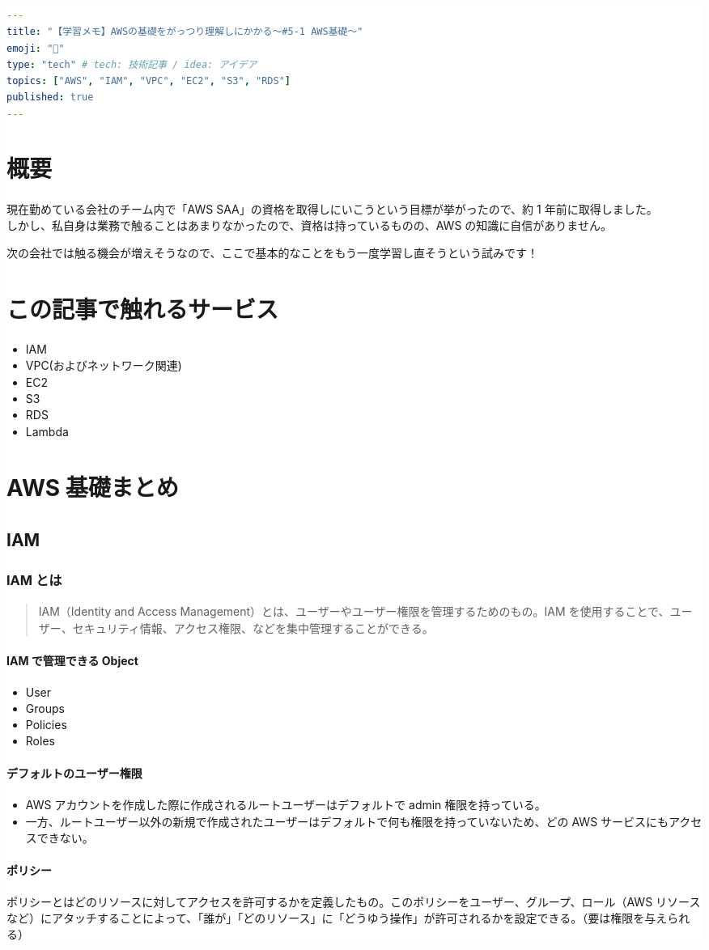 ```yaml
---
title: "【学習メモ】AWSの基礎をがっつり理解しにかかる〜#5-1 AWS基礎〜"
emoji: "📝"
type: "tech" # tech: 技術記事 / idea: アイデア
topics: ["AWS", "IAM", "VPC", "EC2", "S3", "RDS"]
published: true
---
```


# 概要

現在勤めている会社のチーム内で「AWS SAA」の資格を取得しにいこうという目標が挙がったので、約 1 年前に取得しました。  
しかし、私自身は業務で触ることはあまりなかったので、資格は持っているものの、AWS の知識に自信がありません。

次の会社では触る機会が増えそうなので、ここで基本的なことをもう一度学習し直そうという試みです！

# この記事で触れるサービス

- IAM
- VPC(およびネットワーク関連)
- EC2
- S3
- RDS
- Lambda

# AWS 基礎まとめ

## IAM

### IAM とは

> IAM（Identity and Access Management）とは、ユーザーやユーザー権限を管理するためのもの。IAM を使用することで、ユーザー、セキュリティ情報、アクセス権限、などを集中管理することができる。

#### IAM で管理できる Object

- User
- Groups
- Policies
- Roles

#### デフォルトのユーザー権限

- AWS アカウントを作成した際に作成されるルートユーザーはデフォルトで admin 権限を持っている。
- 一方、ルートユーザー以外の新規で作成されたユーザーはデフォルトで何も権限を持っていないため、どの AWS サービスにもアクセスできない。

#### ポリシー

ポリシーとはどのリソースに対してアクセスを許可するかを定義したもの。このポリシーをユーザー、グループ、ロール（AWS リソースなど）にアタッチすることによって、「誰が」「どのリソース」に「どうゆう操作」が許可されるかを設定できる。（要は権限を与えられる）
